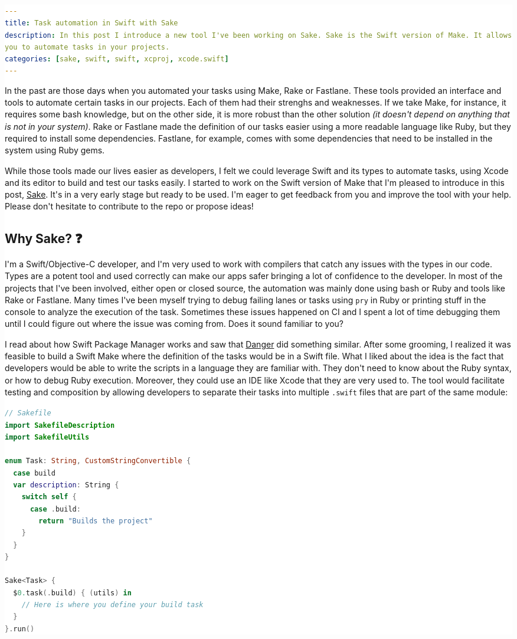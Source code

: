 ```yaml
---
title: Task automation in Swift with Sake
description: In this post I introduce a new tool I've been working on Sake. Sake is the Swift version of Make. It allows you to automate tasks in your projects.
categories: [sake, swift, swift, xcproj, xcode.swift]
---
```


In the past are those days when you automated your tasks using Make, Rake or Fastlane. These tools provided an interface and tools to automate certain tasks in our projects. Each of them had their strenghs and weaknesses. If we take Make, for instance, it requires some bash knowledge, but on the other side, it is more robust than the other solution _(it doesn't depend on anything that is not in your system)_. Rake or Fastlane made the definition of our tasks easier using a more readable language like Ruby, but they required to install some dependencies. Fastlane, for example, comes with some dependencies that need to be installed in the system using Ruby gems.

While those tools made our lives easier as developers, I felt we could leverage Swift and its types to automate tasks, using Xcode and its editor to build and test our tasks easily. I started to work on the Swift version of Make that I'm pleased to introduce in this post, [Sake](https://github.com/xcodeswift/sake). It's in a very early stage but ready to be used. I'm eager to get feedback from you and improve the tool with your help. Please don't hesitate to contribute to the repo or propose ideas!

## Why Sake? ❓

I'm a Swift/Objective-C developer, and I'm very used to work with compilers that catch any issues with the types in our code. Types are a potent tool and used correctly can make our apps safer bringing a lot of confidence to the developer. In most of the projects that I've been involved, either open or closed source, the automation was mainly done using bash or Ruby and tools like Rake or Fastlane. Many times I've been myself trying to debug failing lanes or tasks using `pry` in Ruby or printing stuff in the console to analyze the execution of the task. Sometimes these issues happened on CI and I spent a lot of time debugging them until I could figure out where the issue was coming from. Does it sound familiar to you?

I read about how Swift Package Manager works and saw that [Danger](http://danger.systems/) did something similar. After some grooming, I realized it was feasible to build a Swift Make where the definition of the tasks would be in a Swift file. What I liked about the idea is the fact that developers would be able to write the scripts in a language they are familiar with. They don't need to know about the Ruby syntax, or how to debug Ruby execution. Moreover, they could use an IDE like Xcode that they are very used to. The tool would facilitate testing and composition by allowing developers to separate their tasks into multiple `.swift` files that are part of the same module:

```swift
// Sakefile
import SakefileDescription
import SakefileUtils

enum Task: String, CustomStringConvertible {
  case build
  var description: String {
    switch self {
      case .build:
        return "Builds the project"
    }
  }
}

Sake<Task> {
  $0.task(.build) { (utils) in
    // Here is where you define your build task
  }
}.run()
```
